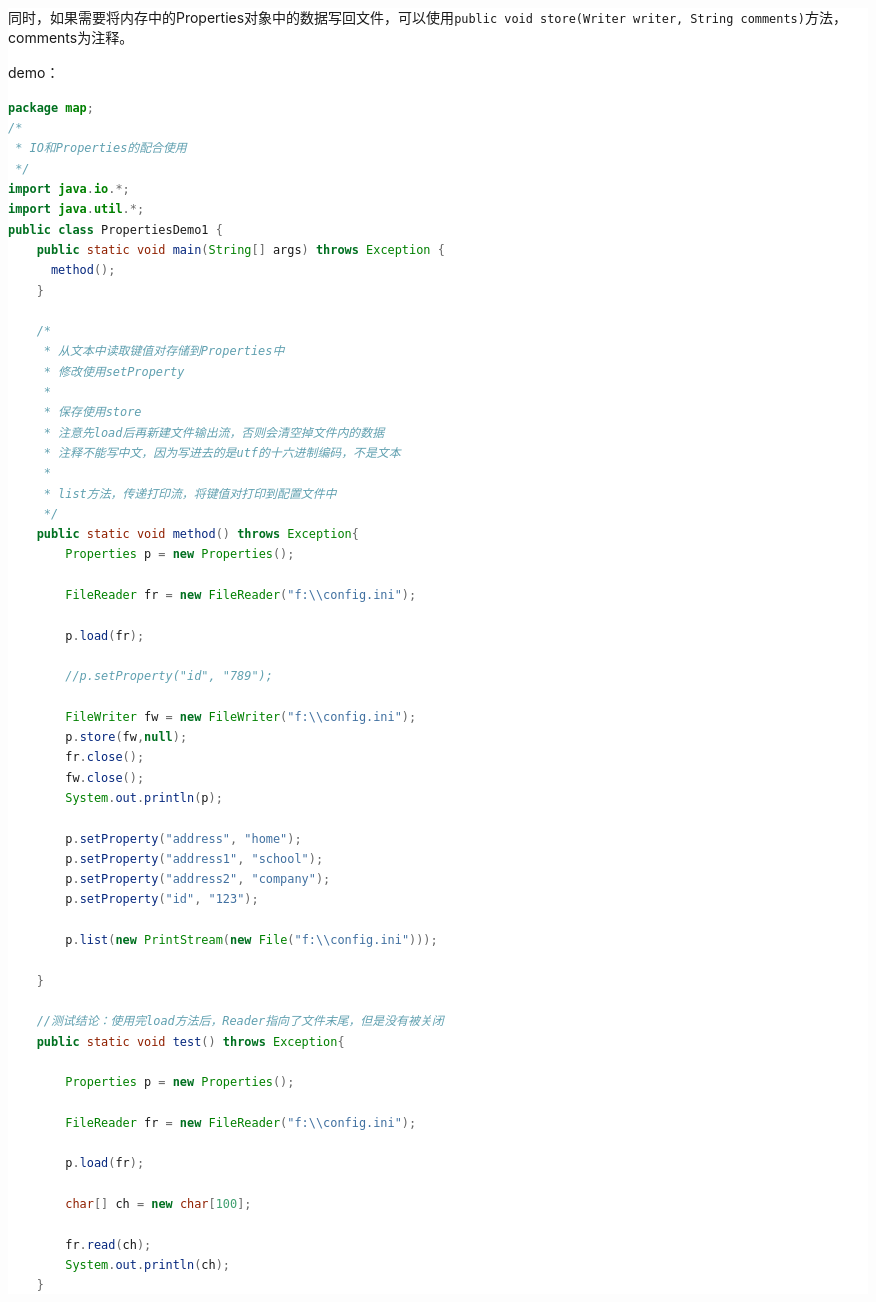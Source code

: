 同时，如果需要将内存中的Properties对象中的数据写回文件，可以使用`public void store(Writer writer, String comments)`方法，  comments为注释。

demo：

```java
package map;
/*
 * IO和Properties的配合使用
 */
import java.io.*;
import java.util.*;
public class PropertiesDemo1 {
	public static void main(String[] args) throws Exception {
      method();
	}
	
	/*
	 * 从文本中读取键值对存储到Properties中
	 * 修改使用setProperty
	 * 
	 * 保存使用store
	 * 注意先load后再新建文件输出流，否则会清空掉文件内的数据
	 * 注释不能写中文，因为写进去的是utf的十六进制编码，不是文本
	 * 
	 * list方法，传递打印流，将键值对打印到配置文件中
	 */
	public static void method() throws Exception{
		Properties p = new Properties();
		
		FileReader fr = new FileReader("f:\\config.ini");
		
		p.load(fr);
		
		//p.setProperty("id", "789");
		
		FileWriter fw = new FileWriter("f:\\config.ini");
		p.store(fw,null);
		fr.close();
		fw.close();
		System.out.println(p);
		
		p.setProperty("address", "home");
		p.setProperty("address1", "school");
		p.setProperty("address2", "company");
		p.setProperty("id", "123");
		
		p.list(new PrintStream(new File("f:\\config.ini")));
		
	}
	
	//测试结论：使用完load方法后，Reader指向了文件末尾，但是没有被关闭
	public static void test() throws Exception{
		
		Properties p = new Properties();
		
		FileReader fr = new FileReader("f:\\config.ini");
		
		p.load(fr);
		
		char[] ch = new char[100];
		
		fr.read(ch);
		System.out.println(ch);
	}
```